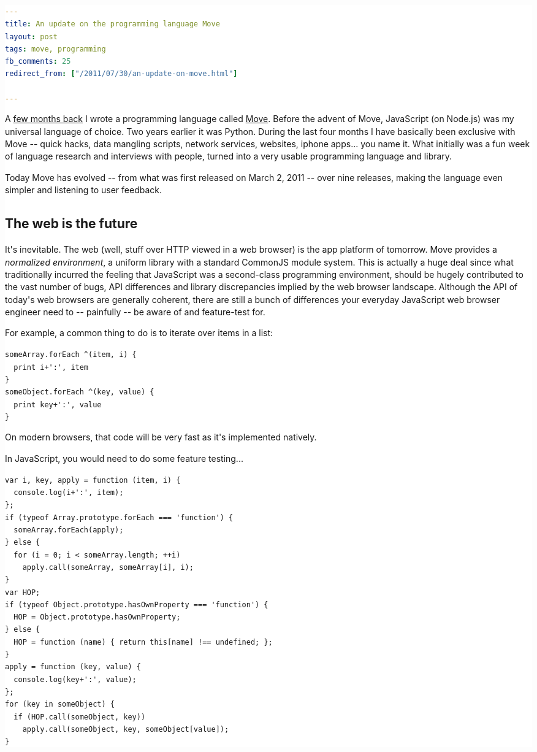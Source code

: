 ```yaml
---
title: An update on the programming language Move
layout: post
tags: move, programming
fb_comments: 25
redirect_from: ["/2011/07/30/an-update-on-move.html"]

---
```


A [few months back](http://rsms.me/2011/03/02/move-programming-language.html) I wrote a programming language called [Move](https://github.com/rsms/move). Before the advent of Move, JavaScript (on Node.js) was my universal language of choice. Two years earlier it was Python. During the last four months I have basically been exclusive with Move -- quick hacks, data mangling scripts, network services, websites, iphone apps... you name it. What initially was a fun week of language research and interviews with people, turned into a very usable programming language and library.

Today Move has evolved -- from what was first released on March 2, 2011 -- over nine releases, making the language even simpler and listening to user feedback.


## The web is the future

It's inevitable. The web (well, stuff over HTTP viewed in a web browser) is the app platform of tomorrow. Move provides a *normalized environment*, a uniform library with a standard CommonJS module system. This is actually a huge deal since what traditionally incurred the feeling that JavaScript was a second-class programming environment, should be hugely contributed to the vast number of bugs,  API differences and library discrepancies implied by the web browser landscape. Although the API of today's web browsers are generally coherent, there are still a bunch of differences your everyday JavaScript web browser engineer need to -- painfully -- be aware of and feature-test for.

For example, a common thing to do is to iterate over items in a list:

    someArray.forEach ^(item, i) {
      print i+':', item
    }
    someObject.forEach ^(key, value) {
      print key+':', value
    }

On modern browsers, that code will be very fast as it's implemented natively.

In JavaScript, you would need to do some feature testing...

    var i, key, apply = function (item, i) {
      console.log(i+':', item);
    };
    if (typeof Array.prototype.forEach === 'function') {
      someArray.forEach(apply);
    } else {
      for (i = 0; i < someArray.length; ++i)
        apply.call(someArray, someArray[i], i);
    }
    var HOP;
    if (typeof Object.prototype.hasOwnProperty === 'function') {
      HOP = Object.prototype.hasOwnProperty;
    } else {
      HOP = function (name) { return this[name] !== undefined; };
    }
    apply = function (key, value) {
      console.log(key+':', value);
    };
    for (key in someObject) {
      if (HOP.call(someObject, key))
        apply.call(someObject, key, someObject[value]);
    }